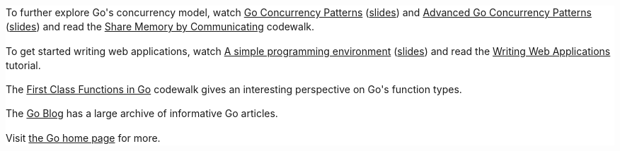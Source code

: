 To further explore Go's concurrency model, watch [Go Concurrency Patterns](https://www.youtube.com/watch?v=f6kdp27TYZs) ([slides](https://go.dev/talks/2012/concurrency.slide)) and [Advanced Go Concurrency Patterns](https://www.youtube.com/watch?v=QDDwwePbDtw) ([slides](https://go.dev/talks/2013/advconc.slide)) and read the [Share Memory by Communicating](https://go.dev/doc/codewalk/sharemem/) codewalk.

To get started writing web applications, watch [A simple programming environment](https://vimeo.com/53221558) ([slides](https://go.dev/talks/2012/simple.slide)) and read the [Writing Web Applications](https://go.dev/doc/articles/wiki/) tutorial.

The [First Class Functions in Go](https://go.dev/doc/codewalk/functions/) codewalk gives an interesting perspective on Go's function types.

The [Go Blog](https://go.dev/blog/) has a large archive of informative Go articles.

Visit [the Go home page](https://go.dev/) for more.
